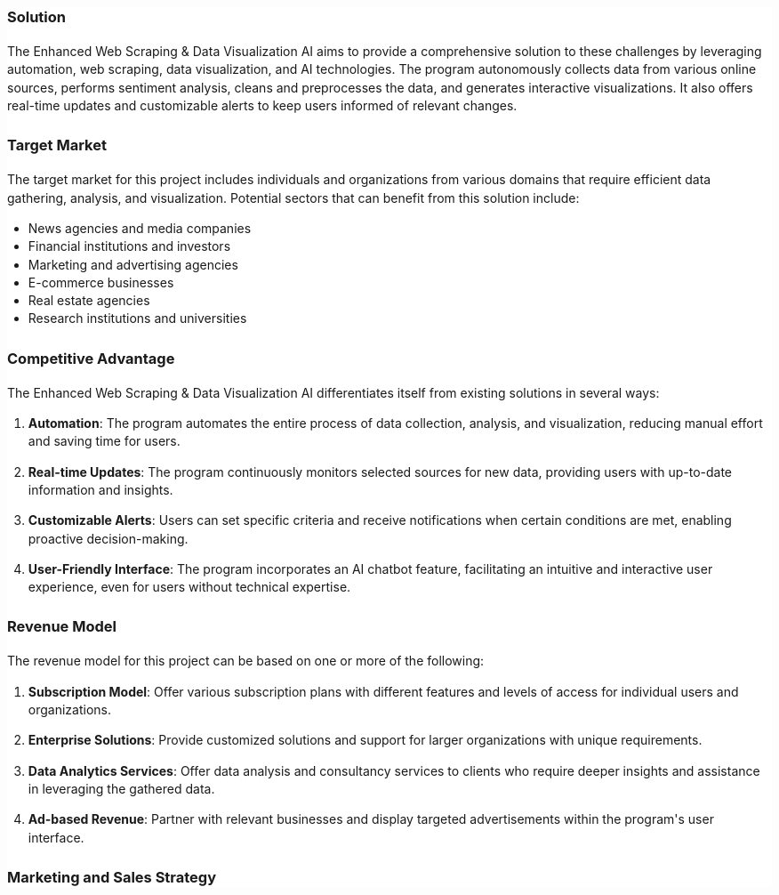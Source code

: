 ### Solution

The Enhanced Web Scraping & Data Visualization AI aims to provide a comprehensive solution to these challenges by leveraging automation, web scraping, data visualization, and AI technologies. The program autonomously collects data from various online sources, performs sentiment analysis, cleans and preprocesses the data, and generates interactive visualizations. It also offers real-time updates and customizable alerts to keep users informed of relevant changes.

### Target Market

The target market for this project includes individuals and organizations from various domains that require efficient data gathering, analysis, and visualization. Potential sectors that can benefit from this solution include:

- News agencies and media companies
- Financial institutions and investors
- Marketing and advertising agencies
- E-commerce businesses
- Real estate agencies
- Research institutions and universities

### Competitive Advantage

The Enhanced Web Scraping & Data Visualization AI differentiates itself from existing solutions in several ways:

1. **Automation**: The program automates the entire process of data collection, analysis, and visualization, reducing manual effort and saving time for users.

2. **Real-time Updates**: The program continuously monitors selected sources for new data, providing users with up-to-date information and insights.

3. **Customizable Alerts**: Users can set specific criteria and receive notifications when certain conditions are met, enabling proactive decision-making.

4. **User-Friendly Interface**: The program incorporates an AI chatbot feature, facilitating an intuitive and interactive user experience, even for users without technical expertise.

### Revenue Model

The revenue model for this project can be based on one or more of the following:

1. **Subscription Model**: Offer various subscription plans with different features and levels of access for individual users and organizations.

2. **Enterprise Solutions**: Provide customized solutions and support for larger organizations with unique requirements.

3. **Data Analytics Services**: Offer data analysis and consultancy services to clients who require deeper insights and assistance in leveraging the gathered data.

4. **Ad-based Revenue**: Partner with relevant businesses and display targeted advertisements within the program's user interface.

### Marketing and Sales Strategy
